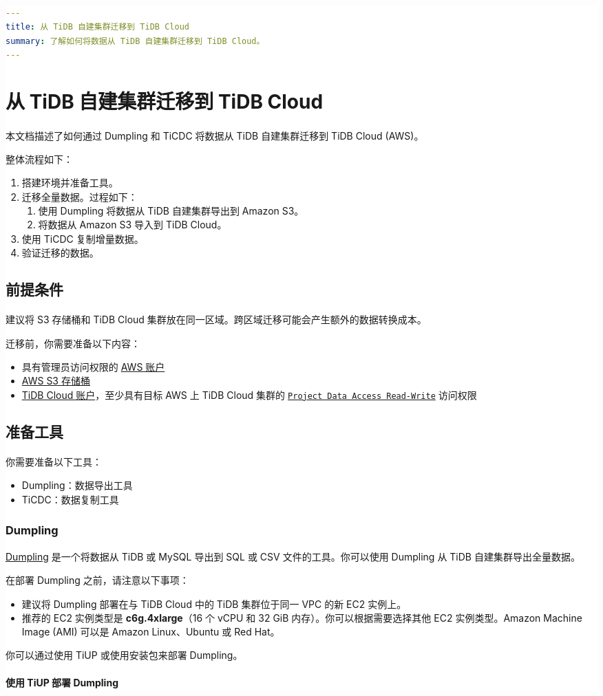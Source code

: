 ```yaml
---
title: 从 TiDB 自建集群迁移到 TiDB Cloud
summary: 了解如何将数据从 TiDB 自建集群迁移到 TiDB Cloud。
---
```


# 从 TiDB 自建集群迁移到 TiDB Cloud

本文档描述了如何通过 Dumpling 和 TiCDC 将数据从 TiDB 自建集群迁移到 TiDB Cloud (AWS)。

整体流程如下：

1. 搭建环境并准备工具。
2. 迁移全量数据。过程如下：
   1. 使用 Dumpling 将数据从 TiDB 自建集群导出到 Amazon S3。
   2. 将数据从 Amazon S3 导入到 TiDB Cloud。
3. 使用 TiCDC 复制增量数据。
4. 验证迁移的数据。

## 前提条件

建议将 S3 存储桶和 TiDB Cloud 集群放在同一区域。跨区域迁移可能会产生额外的数据转换成本。

迁移前，你需要准备以下内容：

- 具有管理员访问权限的 [AWS 账户](https://docs.aws.amazon.com/AmazonS3/latest/userguide/setting-up-s3.html#sign-up-for-aws-gsg)
- [AWS S3 存储桶](https://docs.aws.amazon.com/AmazonS3/latest/userguide/creating-bucket.html)
- [TiDB Cloud 账户](/tidb-cloud/tidb-cloud-quickstart.md)，至少具有目标 AWS 上 TiDB Cloud 集群的 [`Project Data Access Read-Write`](/tidb-cloud/manage-user-access.md#user-roles) 访问权限

## 准备工具

你需要准备以下工具：

- Dumpling：数据导出工具
- TiCDC：数据复制工具

### Dumpling

[Dumpling](https://docs.pingcap.com/tidb/dev/dumpling-overview) 是一个将数据从 TiDB 或 MySQL 导出到 SQL 或 CSV 文件的工具。你可以使用 Dumpling 从 TiDB 自建集群导出全量数据。

在部署 Dumpling 之前，请注意以下事项：

- 建议将 Dumpling 部署在与 TiDB Cloud 中的 TiDB 集群位于同一 VPC 的新 EC2 实例上。
- 推荐的 EC2 实例类型是 **c6g.4xlarge**（16 个 vCPU 和 32 GiB 内存）。你可以根据需要选择其他 EC2 实例类型。Amazon Machine Image (AMI) 可以是 Amazon Linux、Ubuntu 或 Red Hat。

你可以通过使用 TiUP 或使用安装包来部署 Dumpling。

#### 使用 TiUP 部署 Dumpling
